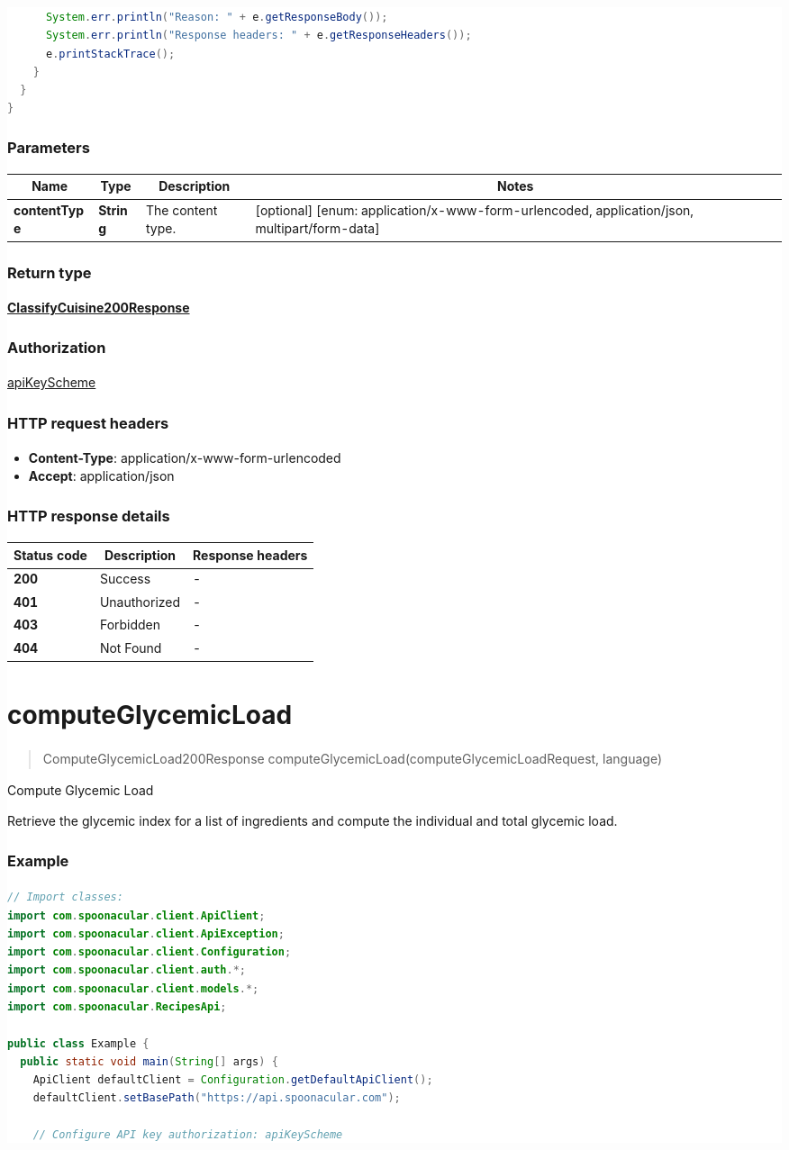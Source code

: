 ```java
      System.err.println("Reason: " + e.getResponseBody());
      System.err.println("Response headers: " + e.getResponseHeaders());
      e.printStackTrace();
    }
  }
}
```

### Parameters

| Name | Type | Description  | Notes |
|------------- | ------------- | ------------- | -------------|
| **contentType** | **String**| The content type. | [optional] [enum: application/x-www-form-urlencoded, application/json, multipart/form-data] |

### Return type

[**ClassifyCuisine200Response**](ClassifyCuisine200Response.md)

### Authorization

[apiKeyScheme](../README.md#apiKeyScheme)

### HTTP request headers

 - **Content-Type**: application/x-www-form-urlencoded
 - **Accept**: application/json

### HTTP response details
| Status code | Description | Response headers |
|-------------|-------------|------------------|
| **200** | Success |  -  |
| **401** | Unauthorized |  -  |
| **403** | Forbidden |  -  |
| **404** | Not Found |  -  |

<a name="computeGlycemicLoad"></a>
# **computeGlycemicLoad**
> ComputeGlycemicLoad200Response computeGlycemicLoad(computeGlycemicLoadRequest, language)

Compute Glycemic Load

Retrieve the glycemic index for a list of ingredients and compute the individual and total glycemic load.

### Example
```java
// Import classes:
import com.spoonacular.client.ApiClient;
import com.spoonacular.client.ApiException;
import com.spoonacular.client.Configuration;
import com.spoonacular.client.auth.*;
import com.spoonacular.client.models.*;
import com.spoonacular.RecipesApi;

public class Example {
  public static void main(String[] args) {
    ApiClient defaultClient = Configuration.getDefaultApiClient();
    defaultClient.setBasePath("https://api.spoonacular.com");
    
    // Configure API key authorization: apiKeyScheme
```
